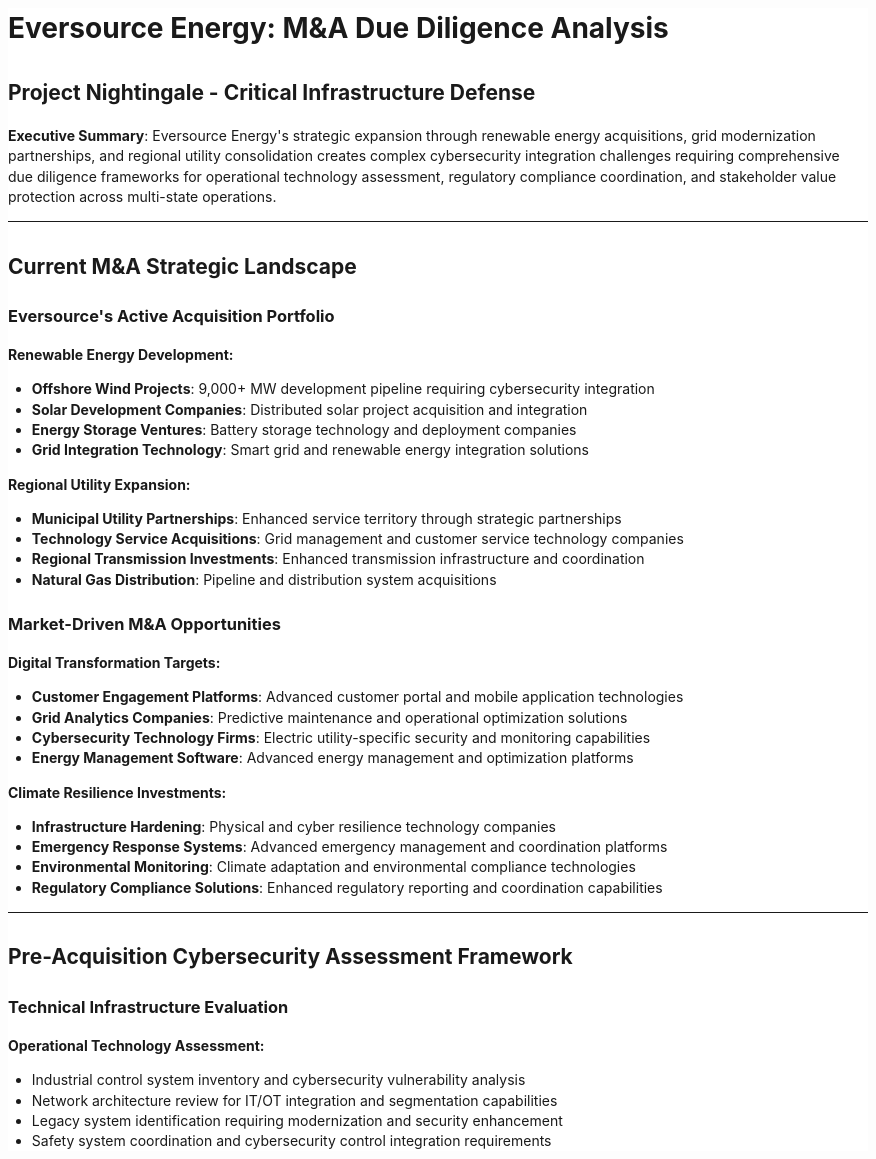 # Eversource Energy: M&A Due Diligence Analysis
## Project Nightingale - Critical Infrastructure Defense

**Executive Summary**: Eversource Energy's strategic expansion through renewable energy acquisitions, grid modernization partnerships, and regional utility consolidation creates complex cybersecurity integration challenges requiring comprehensive due diligence frameworks for operational technology assessment, regulatory compliance coordination, and stakeholder value protection across multi-state operations.

---

## Current M&A Strategic Landscape

### Eversource's Active Acquisition Portfolio

**Renewable Energy Development:**
- **Offshore Wind Projects**: 9,000+ MW development pipeline requiring cybersecurity integration
- **Solar Development Companies**: Distributed solar project acquisition and integration
- **Energy Storage Ventures**: Battery storage technology and deployment companies
- **Grid Integration Technology**: Smart grid and renewable energy integration solutions

**Regional Utility Expansion:**
- **Municipal Utility Partnerships**: Enhanced service territory through strategic partnerships
- **Technology Service Acquisitions**: Grid management and customer service technology companies
- **Regional Transmission Investments**: Enhanced transmission infrastructure and coordination
- **Natural Gas Distribution**: Pipeline and distribution system acquisitions

### Market-Driven M&A Opportunities

**Digital Transformation Targets:**
- **Customer Engagement Platforms**: Advanced customer portal and mobile application technologies
- **Grid Analytics Companies**: Predictive maintenance and operational optimization solutions
- **Cybersecurity Technology Firms**: Electric utility-specific security and monitoring capabilities
- **Energy Management Software**: Advanced energy management and optimization platforms

**Climate Resilience Investments:**
- **Infrastructure Hardening**: Physical and cyber resilience technology companies
- **Emergency Response Systems**: Advanced emergency management and coordination platforms
- **Environmental Monitoring**: Climate adaptation and environmental compliance technologies
- **Regulatory Compliance Solutions**: Enhanced regulatory reporting and coordination capabilities

---

## Pre-Acquisition Cybersecurity Assessment Framework

### Technical Infrastructure Evaluation

**Operational Technology Assessment:**
- Industrial control system inventory and cybersecurity vulnerability analysis
- Network architecture review for IT/OT integration and segmentation capabilities
- Legacy system identification requiring modernization and security enhancement
- Safety system coordination and cybersecurity control integration requirements
